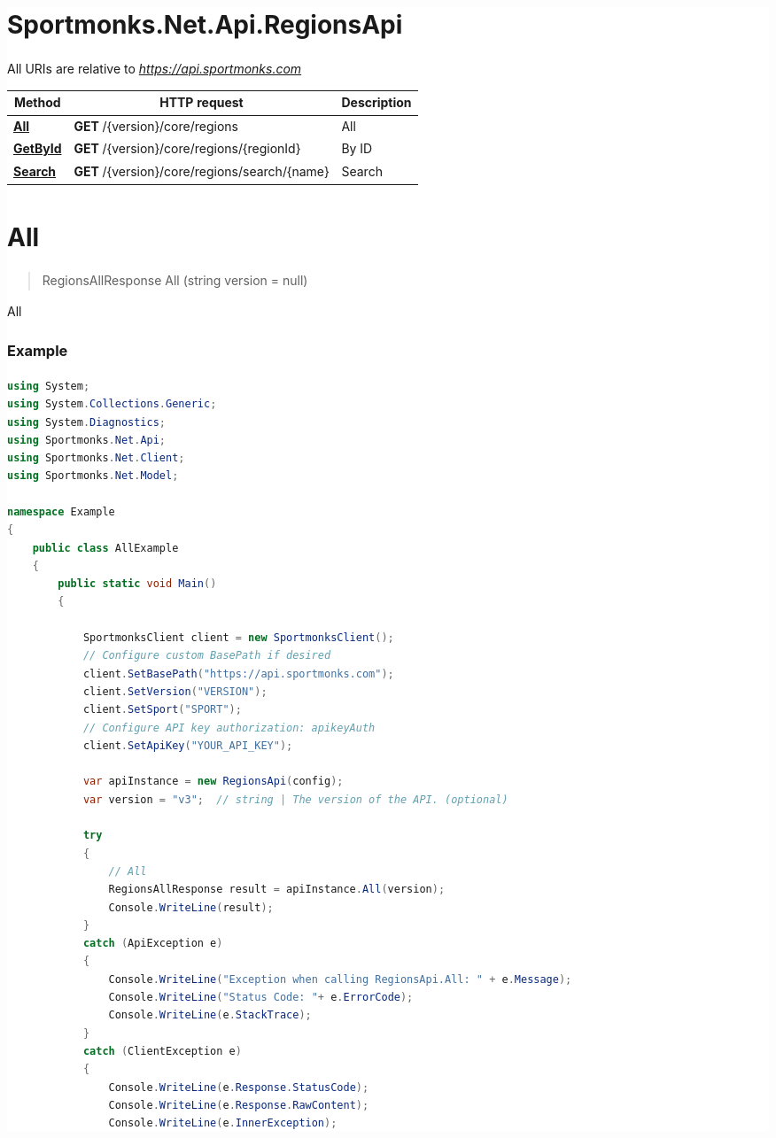 # Sportmonks.Net.Api.RegionsApi

All URIs are relative to *https://api.sportmonks.com*

| Method | HTTP request | Description |
|--------|--------------|-------------|
| [**All**](RegionsApi.md#all) | **GET** /{version}/core/regions | All |
| [**GetById**](RegionsApi.md#getbyid) | **GET** /{version}/core/regions/{regionId} | By ID |
| [**Search**](RegionsApi.md#search) | **GET** /{version}/core/regions/search/{name} | Search |

<a name="all"></a>
# **All**
> RegionsAllResponse All (string version = null)

All

### Example
```csharp
using System;
using System.Collections.Generic;
using System.Diagnostics;
using Sportmonks.Net.Api;
using Sportmonks.Net.Client;
using Sportmonks.Net.Model;

namespace Example
{
    public class AllExample
    {
        public static void Main()
        {

            SportmonksClient client = new SportmonksClient();
            // Configure custom BasePath if desired
            client.SetBasePath("https://api.sportmonks.com");
            client.SetVersion("VERSION");
            client.SetSport("SPORT");
            // Configure API key authorization: apikeyAuth
            client.SetApiKey("YOUR_API_KEY");

            var apiInstance = new RegionsApi(config);
            var version = "v3";  // string | The version of the API. (optional) 

            try
            {
                // All
                RegionsAllResponse result = apiInstance.All(version);
                Console.WriteLine(result);
            }
            catch (ApiException e)
            {
                Console.WriteLine("Exception when calling RegionsApi.All: " + e.Message);
                Console.WriteLine("Status Code: "+ e.ErrorCode);
                Console.WriteLine(e.StackTrace);
            }
            catch (ClientException e)
            {
                Console.WriteLine(e.Response.StatusCode);
                Console.WriteLine(e.Response.RawContent);
                Console.WriteLine(e.InnerException);
```